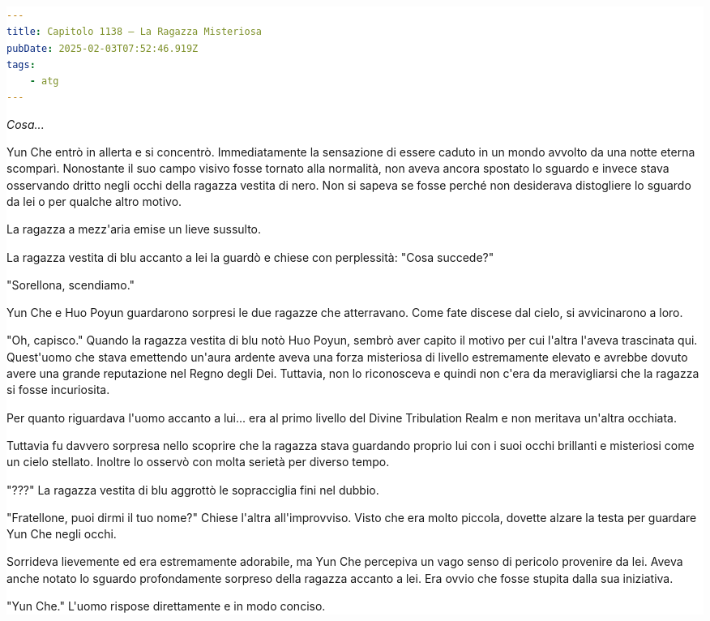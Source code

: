 ```yaml
---
title: Capitolo 1138 – La Ragazza Misteriosa
pubDate: 2025-02-03T07:52:46.919Z
tags:
    - atg
---
```


<em>Cosa...</em>


Yun Che entrò in allerta e si concentrò. Immediatamente la sensazione di essere caduto in un mondo avvolto da una notte eterna scomparì. Nonostante il suo campo visivo fosse tornato alla normalità, non aveva ancora spostato lo sguardo e invece stava osservando dritto negli occhi della ragazza vestita di nero. Non si sapeva se fosse perché non desiderava distogliere lo sguardo da lei o per qualche altro motivo.


La ragazza a mezz'aria emise un lieve sussulto.


La ragazza vestita di blu accanto a lei la guardò e chiese con perplessità: "Cosa succede?"


"Sorellona, scendiamo."


Yun Che e Huo Poyun guardarono sorpresi le due ragazze che atterravano. Come fate discese dal cielo, si avvicinarono a loro.


"Oh, capisco." Quando la ragazza vestita di blu notò Huo Poyun, sembrò aver capito il motivo per cui l'altra l'aveva trascinata qui. Quest'uomo che stava emettendo un'aura ardente aveva una forza misteriosa di livello estremamente elevato e avrebbe dovuto avere una grande reputazione nel Regno degli Dei. Tuttavia, non lo riconosceva e quindi non c'era da meravigliarsi che la ragazza si fosse incuriosita.


Per quanto riguardava l'uomo accanto a lui... era al primo livello del Divine Tribulation Realm e non meritava un'altra occhiata.


Tuttavia fu davvero sorpresa nello scoprire che la ragazza stava guardando proprio lui con i suoi occhi brillanti e misteriosi come un cielo stellato. Inoltre lo osservò con molta serietà per diverso tempo.


"???" La ragazza vestita di blu aggrottò le sopracciglia fini nel dubbio.


"Fratellone, puoi dirmi il tuo nome?" Chiese l'altra all'improvviso. Visto che era molto piccola, dovette alzare la testa per guardare Yun Che negli occhi.


Sorrideva lievemente ed era estremamente adorabile, ma Yun Che percepiva un vago senso di pericolo provenire da lei. Aveva anche notato lo sguardo profondamente sorpreso della ragazza accanto a lei. Era ovvio che fosse stupita dalla sua iniziativa.


"Yun Che." L'uomo rispose direttamente e in modo conciso.


